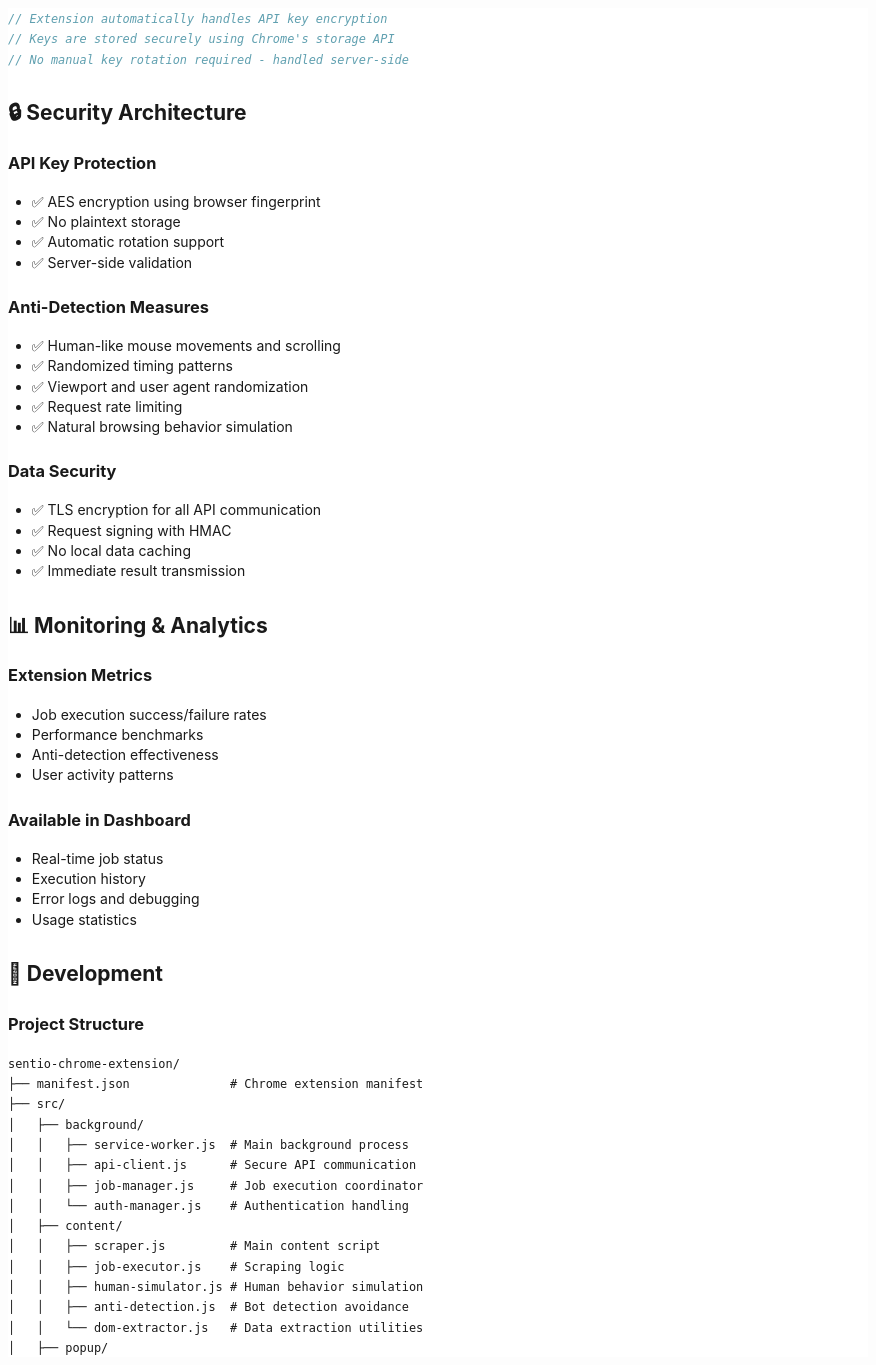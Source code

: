 ```javascript
// Extension automatically handles API key encryption
// Keys are stored securely using Chrome's storage API
// No manual key rotation required - handled server-side
```

## 🔒 Security Architecture

### API Key Protection
- ✅ AES encryption using browser fingerprint
- ✅ No plaintext storage
- ✅ Automatic rotation support
- ✅ Server-side validation

### Anti-Detection Measures
- ✅ Human-like mouse movements and scrolling
- ✅ Randomized timing patterns
- ✅ Viewport and user agent randomization
- ✅ Request rate limiting
- ✅ Natural browsing behavior simulation

### Data Security
- ✅ TLS encryption for all API communication
- ✅ Request signing with HMAC
- ✅ No local data caching
- ✅ Immediate result transmission

## 📊 Monitoring & Analytics

### Extension Metrics
- Job execution success/failure rates
- Performance benchmarks
- Anti-detection effectiveness
- User activity patterns

### Available in Dashboard
- Real-time job status
- Execution history
- Error logs and debugging
- Usage statistics

## 🧪 Development

### Project Structure

```
sentio-chrome-extension/
├── manifest.json              # Chrome extension manifest
├── src/
│   ├── background/
│   │   ├── service-worker.js  # Main background process
│   │   ├── api-client.js      # Secure API communication
│   │   ├── job-manager.js     # Job execution coordinator
│   │   └── auth-manager.js    # Authentication handling
│   ├── content/
│   │   ├── scraper.js         # Main content script
│   │   ├── job-executor.js    # Scraping logic
│   │   ├── human-simulator.js # Human behavior simulation
│   │   ├── anti-detection.js  # Bot detection avoidance
│   │   └── dom-extractor.js   # Data extraction utilities
│   ├── popup/
```